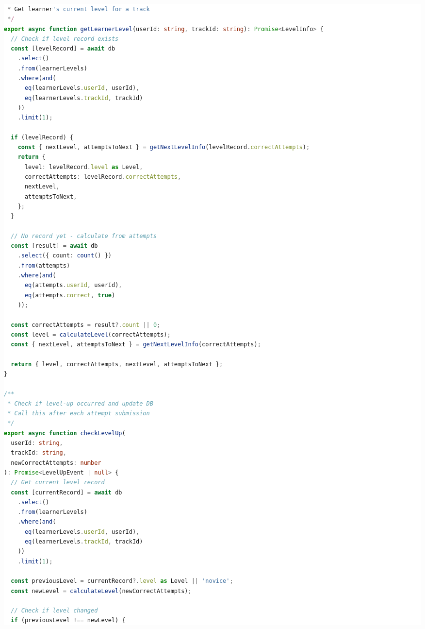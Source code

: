 ```typescript
 * Get learner's current level for a track
 */
export async function getLearnerLevel(userId: string, trackId: string): Promise<LevelInfo> {
  // Check if level record exists
  const [levelRecord] = await db
    .select()
    .from(learnerLevels)
    .where(and(
      eq(learnerLevels.userId, userId),
      eq(learnerLevels.trackId, trackId)
    ))
    .limit(1);

  if (levelRecord) {
    const { nextLevel, attemptsToNext } = getNextLevelInfo(levelRecord.correctAttempts);
    return {
      level: levelRecord.level as Level,
      correctAttempts: levelRecord.correctAttempts,
      nextLevel,
      attemptsToNext,
    };
  }

  // No record yet - calculate from attempts
  const [result] = await db
    .select({ count: count() })
    .from(attempts)
    .where(and(
      eq(attempts.userId, userId),
      eq(attempts.correct, true)
    ));

  const correctAttempts = result?.count || 0;
  const level = calculateLevel(correctAttempts);
  const { nextLevel, attemptsToNext } = getNextLevelInfo(correctAttempts);

  return { level, correctAttempts, nextLevel, attemptsToNext };
}

/**
 * Check if level-up occurred and update DB
 * Call this after each attempt submission
 */
export async function checkLevelUp(
  userId: string,
  trackId: string,
  newCorrectAttempts: number
): Promise<LevelUpEvent | null> {
  // Get current level record
  const [currentRecord] = await db
    .select()
    .from(learnerLevels)
    .where(and(
      eq(learnerLevels.userId, userId),
      eq(learnerLevels.trackId, trackId)
    ))
    .limit(1);

  const previousLevel = currentRecord?.level as Level || 'novice';
  const newLevel = calculateLevel(newCorrectAttempts);

  // Check if level changed
  if (previousLevel !== newLevel) {
```